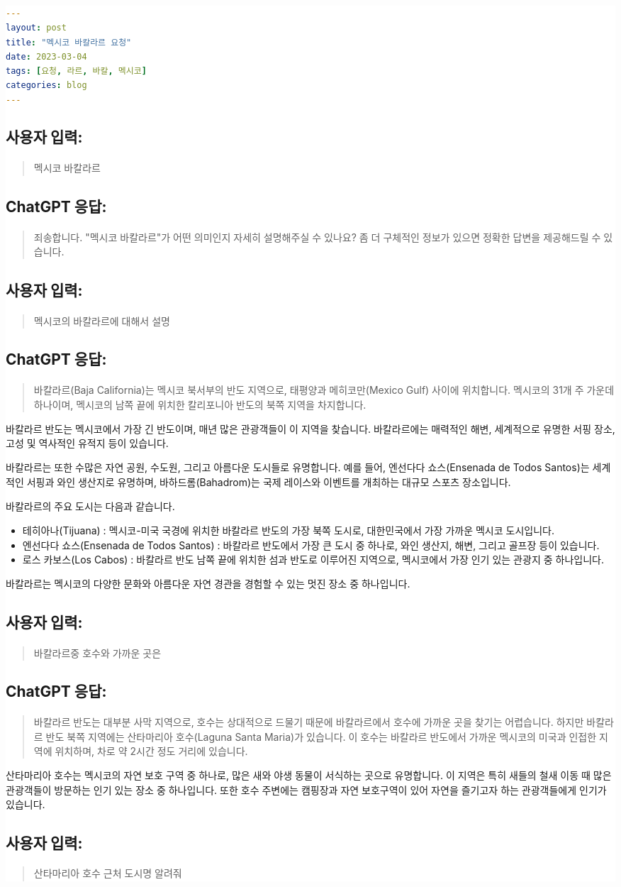 ```yaml
---
layout: post
title: "멕시코 바칼라르 요청"
date: 2023-03-04
tags: [요청, 라르, 바칼, 멕시코]
categories: blog
---
```


## 사용자 입력:
> 멕시코 바칼라르

## ChatGPT 응답:
> 죄송합니다. "멕시코 바칼라르"가 어떤 의미인지 자세히 설명해주실 수 있나요? 좀 더 구체적인 정보가 있으면 정확한 답변을 제공해드릴 수 있습니다.

## 사용자 입력:
> 멕시코의 바칼라르에 대해서 설명

## ChatGPT 응답:
> 바칼라르(Baja California)는 멕시코 북서부의 반도 지역으로, 태평양과 메히코만(Mexico Gulf) 사이에 위치합니다. 멕시코의 31개 주 가운데 하나이며, 멕시코의 남쪽 끝에 위치한 칼리포니아 반도의 북쪽 지역을 차지합니다.

바칼라르 반도는 멕시코에서 가장 긴 반도이며, 매년 많은 관광객들이 이 지역을 찾습니다. 바칼라르에는 매력적인 해변, 세계적으로 유명한 서핑 장소, 고성 및 역사적인 유적지 등이 있습니다. 

바칼라르는 또한 수많은 자연 공원, 수도원, 그리고 아름다운 도시들로 유명합니다. 예를 들어, 엔선다다 쇼스(Ensenada de Todos Santos)는 세계적인 서핑과 와인 생산지로 유명하며, 바하드롬(Bahadrom)는 국제 레이스와 이벤트를 개최하는 대규모 스포츠 장소입니다. 

바칼라르의 주요 도시는 다음과 같습니다.

- 테히아나(Tijuana) : 멕시코-미국 국경에 위치한 바칼라르 반도의 가장 북쪽 도시로, 대한민국에서 가장 가까운 멕시코 도시입니다. 
- 엔선다다 쇼스(Ensenada de Todos Santos) : 바칼라르 반도에서 가장 큰 도시 중 하나로, 와인 생산지, 해변, 그리고 골프장 등이 있습니다. 
- 로스 카보스(Los Cabos) : 바칼라르 반도 남쪽 끝에 위치한 섬과 반도로 이루어진 지역으로, 멕시코에서 가장 인기 있는 관광지 중 하나입니다.

바칼라르는 멕시코의 다양한 문화와 아름다운 자연 경관을 경험할 수 있는 멋진 장소 중 하나입니다.

## 사용자 입력:
> 바칼라르중 호수와 가까운 곳은

## ChatGPT 응답:
> 바칼라르 반도는 대부분 사막 지역으로, 호수는 상대적으로 드물기 때문에 바칼라르에서 호수에 가까운 곳을 찾기는 어렵습니다. 하지만 바칼라르 반도 북쪽 지역에는 산타마리아 호수(Laguna Santa Maria)가 있습니다. 이 호수는 바칼라르 반도에서 가까운 멕시코의 미국과 인접한 지역에 위치하며, 차로 약 2시간 정도 거리에 있습니다. 

산타마리아 호수는 멕시코의 자연 보호 구역 중 하나로, 많은 새와 야생 동물이 서식하는 곳으로 유명합니다. 이 지역은 특히 새들의 철새 이동 때 많은 관광객들이 방문하는 인기 있는 장소 중 하나입니다. 또한 호수 주변에는 캠핑장과 자연 보호구역이 있어 자연을 즐기고자 하는 관광객들에게 인기가 있습니다.

## 사용자 입력:
> 산타마리아 호수 근처 도시명 알려줘
